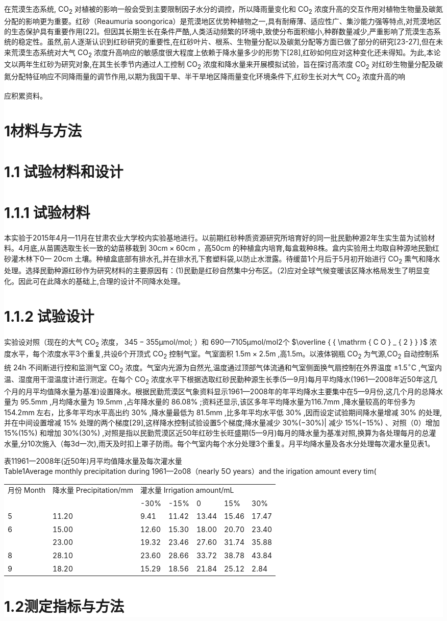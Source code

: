 在荒漠生态系统, $\mathrm { C O } _ { 2 }$ 对植被的影响一般会受到主要限制因子水分的调控，所以降雨量变化和 $\mathrm { C O } _ { 2 }$ 浓度升高的交互作用对植物生物量及碳氮分配的影响更为重要。红砂（Reaumuria soongorica）是荒漠地区优势种植物之一,具有耐瘠薄、适应性广、集沙能力强等特点,对荒漠地区的生态保护具有重要作用[22]。但因其长期生长在条件严酷,人类活动频繁的环境中,致使分布面积缩小,种群数量减少,严重影响了荒漠生态系统的稳定性。虽然,前人逐渐认识到红砂研究的重要性,在红砂叶片、根系、生物量分配以及碳氮分配等方面已做了部分的研究[23-27],但在未来荒漠生态系统对大气 $\mathrm { C O } _ { 2 }$ 浓度升高响应的敏感度很大程度上依赖于降水量多少的形势下[28],红砂如何应对这种变化还未得知。为此,本论文以两年生红砂为研究对象,在其生长季节内通过人工控制 $\mathrm { C O } _ { 2 }$ 浓度和降水量来开展模拟试验，旨在探讨高浓度 $\mathrm { C O } _ { 2 }$ 对红砂生物量分配及碳氮分配特征响应不同降雨量的调节作用,以期为我国干旱、半干旱地区降雨量变化环境条件下,红砂生长对大气 $\mathrm { C O } _ { 2 }$ 浓度升高的响

应积累资料。

# 1材料与方法

# 1.1 试验材料和设计

# 1.1.1 试验材料

本实验于2015年4月—11月在甘肃农业大学校内实验基地进行。以前期红砂种质资源研究所培育好的同一批民勤种源2年生实生苗为试验材料。4月底,从苗圃选取生长一致的幼苗移栽到 $3 0 \mathrm { c m } \times 6 0 \mathrm { c m }$ ，高$5 0 \mathrm { { c m } }$ 的种植盒内培育,每盒栽种8株。盒内实验用土均取自种源地民勤红砂灌木林下0— $2 0 \mathrm { c m }$ 土壤。种植盒底部有排水孔,并在排水孔下套塑料袋,以防止水泄露。待缓苗1个月后于5月初开始进行 $\mathrm { C O } _ { 2 }$ 熏气和降水处理。选择民勤种源红砂作为研究材料的主要原因有：(1)民勤是红砂自然集中分布区。（2)应对全球气候变暖该区降水格局发生了明显变化。因此可在此降水的基础上,合理的设计不同降水处理。

# 1.1.2 试验设计

实验设对照（现在的大气 $\mathrm { C O } _ { 2 }$ 浓度， $3 4 5 { - } 3 5 5 \mathrm { \mu m o l / m o l } ;$ ）和 690—7105μmol/mol2个 $\overline { { \mathrm { C O } _ { 2 } } }$ 浓度水平，每个浓度水平3个重复,共设6个开顶式 $\mathrm { C O } _ { 2 }$ 控制气室。气室面积 $1 . 5 \mathrm { m } { \times } 2 . 5 \mathrm { m }$ ,高1.5m。以液体钢瓶 $\mathrm { C O } _ { 2 }$ 为气源,$\mathrm { C O } _ { 2 }$ 自动控制系统 $2 4 \mathrm { h }$ 不间断进行控和监测气室 $\mathrm { C O } _ { 2 }$ 浓度。气室内光源为自然光,温度通过顶部气体流通和气室侧面换气扇控制在外界温度 $\pm 1 . 5 \mathrm { ^ { \circ } C }$ ,气室内温、湿度用干湿温度计进行测定。在每个 $\mathrm { C O } _ { 2 }$ 浓度水平下根据选取红砂民勤种源生长季(5—9月)每月平均降水(1961—2008年近50年这几个月的月平均值降水量为基准)设置降水。根据民勤荒漠区气象资料显示1961—2008年的年平均降水主要集中在5—9月份,这几个月的总降水量为 $9 5 . 5 \mathrm { m m }$ ,月均降水量为 $1 9 . 5 \mathrm { m m }$ ,占年降水量的 $8 6 . 0 8 \%$ ;资料还显示,该区多年平均降水量为$1 1 6 . 7 \mathrm { m m }$ ,降水量较高的年份多为 $1 5 4 . 2 \mathrm { m m }$ 左右，比多年平均水平高出约 $3 0 \%$ ,降水量最低为 $8 1 . 5 \mathrm { m m }$ ,比多年平均水平低 $30 \%$ ,因而设定试验期间降水量增减 $30 \%$ 的处理,并在中间设置增减 $1 5 \%$ 处理的两个梯度[29],这样降水控制试验设置5个梯度;降水量减少 $3 0 \% ( - 3 0 \% ) \bigg \vert$ 减少 $1 5 \% ( - 1 5 \% )$ 、对照（0）增加 $1 5 \% ( 1 5 \% )$ 和增加 $3 0 \% ( 3 0 \% )$ ,对照是指以民勤荒漠区近50年红砂生长旺盛期(5—9月)每月的降水量为基准对照,换算为各处理每月的总灌水量,分10次施入（每3d一次),雨天及时扣上罩子防雨。每个气室内每个水分处理3个重复。月平均降水量及各水分处理每次灌水量见表1。

表11961一2008年(近50年)月平均值降水量及每次灌水量  
Table1Average monthly precipitation during 1961—2o08（nearly 5O years）and the irigation amount every tim(   

<html><body><table><tr><td rowspan="2">月份 Month</td><td rowspan="2">降水量 Precipitation/mm</td><td colspan="5">灌水量 Irrigation amount/mL</td></tr><tr><td>-30%</td><td>-15%</td><td>0</td><td>15%</td><td>30%</td></tr><tr><td>5</td><td>11.20</td><td>9.41</td><td>11.42</td><td>13.44</td><td>15.46</td><td>17.47</td></tr><tr><td>6</td><td>15.00</td><td>12.60</td><td>15.30</td><td>18.00</td><td>20.70</td><td>23.40</td></tr><tr><td></td><td>23.00</td><td>19.32</td><td>23.46</td><td>27.60</td><td>31.74</td><td>35.88</td></tr><tr><td>8</td><td>28.10</td><td>23.60</td><td>28.66</td><td>33.72</td><td>38.78</td><td>43.84</td></tr><tr><td>9</td><td>18.20</td><td>15.29</td><td>18.56</td><td>21.84</td><td>25.12</td><td>2.84</td></tr></table></body></html>

# 1.2测定指标与方法
